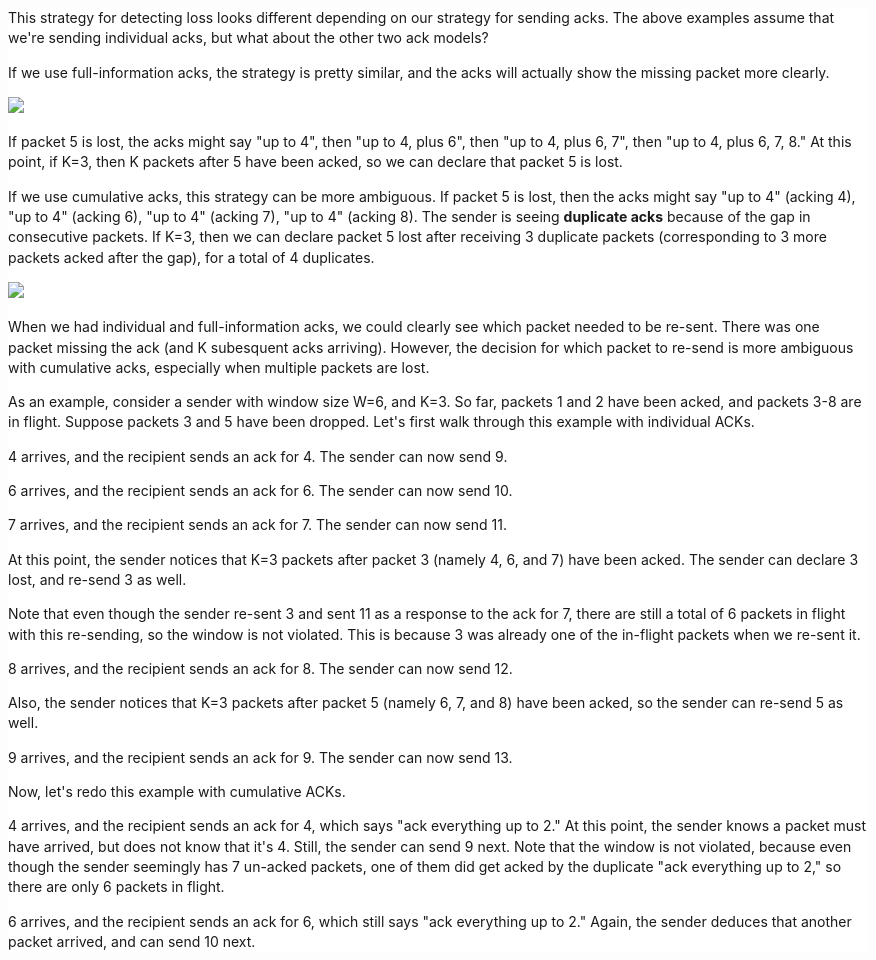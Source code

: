This strategy for detecting loss looks different depending on our strategy for sending acks. The above examples assume that we're sending individual acks, but what about the other two ack models?

If we use full-information acks, the strategy is pretty similar, and the acks will actually show the missing packet more clearly.

<img width="900px" src="../assets/transport/3-033-fast-retransmit2.png">

If packet 5 is lost, the acks might say "up to 4", then "up to 4, plus 6", then "up to 4, plus 6, 7", then "up to 4, plus 6, 7, 8." At this point, if K=3, then K packets after 5 have been acked, so we can declare that packet 5 is lost.

If we use cumulative acks, this strategy can be more ambiguous. If packet 5 is lost, then the acks might say "up to 4" (acking 4), "up to 4" (acking 6), "up to 4" (acking 7), "up to 4" (acking 8). The sender is seeing **duplicate acks** because of the gap in consecutive packets. If K=3, then we can declare packet 5 lost after receiving 3 duplicate packets (corresponding to 3 more packets acked after the gap), for a total of 4 duplicates.

<img width="900px" src="../assets/transport/3-034-fast-retransmit3.png">

When we had individual and full-information acks, we could clearly see which packet needed to be re-sent. There was one packet missing the ack (and K subesquent acks arriving). However, the decision for which packet to re-send is more ambiguous with cumulative acks, especially when multiple packets are lost.

As an example, consider a sender with window size W=6, and K=3. So far, packets 1 and 2 have been acked, and packets 3-8 are in flight. Suppose packets 3 and 5 have been dropped. Let's first walk through this example with individual ACKs.

4 arrives, and the recipient sends an ack for 4. The sender can now send 9.

6 arrives, and the recipient sends an ack for 6. The sender can now send 10.

7 arrives, and the recipient sends an ack for 7. The sender can now send 11.

At this point, the sender notices that K=3 packets after packet 3 (namely 4, 6, and 7) have been acked. The sender can declare 3 lost, and re-send 3 as well.

Note that even though the sender re-sent 3 and sent 11 as a response to the ack for 7, there are still a total of 6 packets in flight with this re-sending, so the window is not violated. This is because 3 was already one of the in-flight packets when we re-sent it.

8 arrives, and the recipient sends an ack for 8. The sender can now send 12.

Also, the sender notices that K=3 packets after packet 5 (namely 6, 7, and 8) have been acked, so the sender can re-send 5 as well.

9 arrives, and the recipient sends an ack for 9. The sender can now send 13.

Now, let's redo this example with cumulative ACKs.

4 arrives, and the recipient sends an ack for 4, which says "ack everything up to 2." At this point, the sender knows a packet must have arrived, but does not know that it's 4. Still, the sender can send 9 next. Note that the window is not violated, because even though the sender seemingly has 7 un-acked packets, one of them did get acked by the duplicate "ack everything up to 2," so there are only 6 packets in flight.

6 arrives, and the recipient sends an ack for 6, which still says "ack everything up to 2." Again, the sender deduces that another packet arrived, and can send 10 next.
